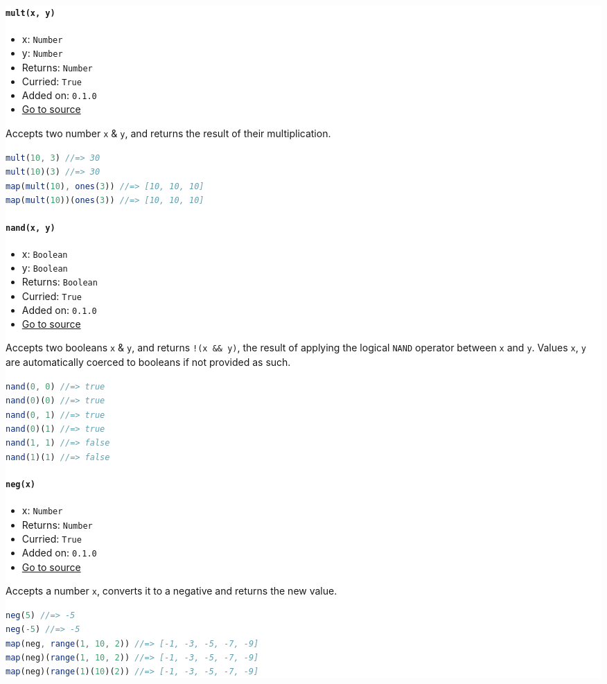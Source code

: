 #### `mult(x, y)`

- x: `Number`
- y: `Number`
- Returns: `Number`
- Curried: `True`
- Added on: `0.1.0`
- [Go to source](https://github.com/klaudiosinani/arare/tree/master/src/mult.js)

Accepts two number `x` & `y`, and returns the result of their multiplication.

```js
mult(10, 3) //=> 30
mult(10)(3) //=> 30
map(mult(10), ones(3)) //=> [10, 10, 10]
map(mult(10))(ones(3)) //=> [10, 10, 10]
```

#### `nand(x, y)`

- x: `Boolean`
- y: `Boolean`
- Returns: `Boolean`
- Curried: `True`
- Added on: `0.1.0`
- [Go to source](https://github.com/klaudiosinani/arare/tree/master/src/nand.js)

Accepts two booleans `x` & `y`, and returns `!(x && y)`, the result of applying the logical `NAND` operator between `x` and `y`. Values `x`, `y` are automatically coerced to booleans if not provided as such.

```js
nand(0, 0) //=> true
nand(0)(0) //=> true
nand(0, 1) //=> true
nand(0)(1) //=> true
nand(1, 1) //=> false
nand(1)(1) //=> false
```

#### `neg(x)`

- x: `Number`
- Returns: `Number`
- Curried: `True`
- Added on: `0.1.0`
- [Go to source](https://github.com/klaudiosinani/arare/tree/master/src/neg.js)

Accepts a number `x`, converts it to a negative and returns the new value.

```js
neg(5) //=> -5
neg(-5) //=> -5
map(neg, range(1, 10, 2)) //=> [-1, -3, -5, -7, -9]
map(neg)(range(1, 10, 2)) //=> [-1, -3, -5, -7, -9]
map(neg)(range(1)(10)(2)) //=> [-1, -3, -5, -7, -9]
```
